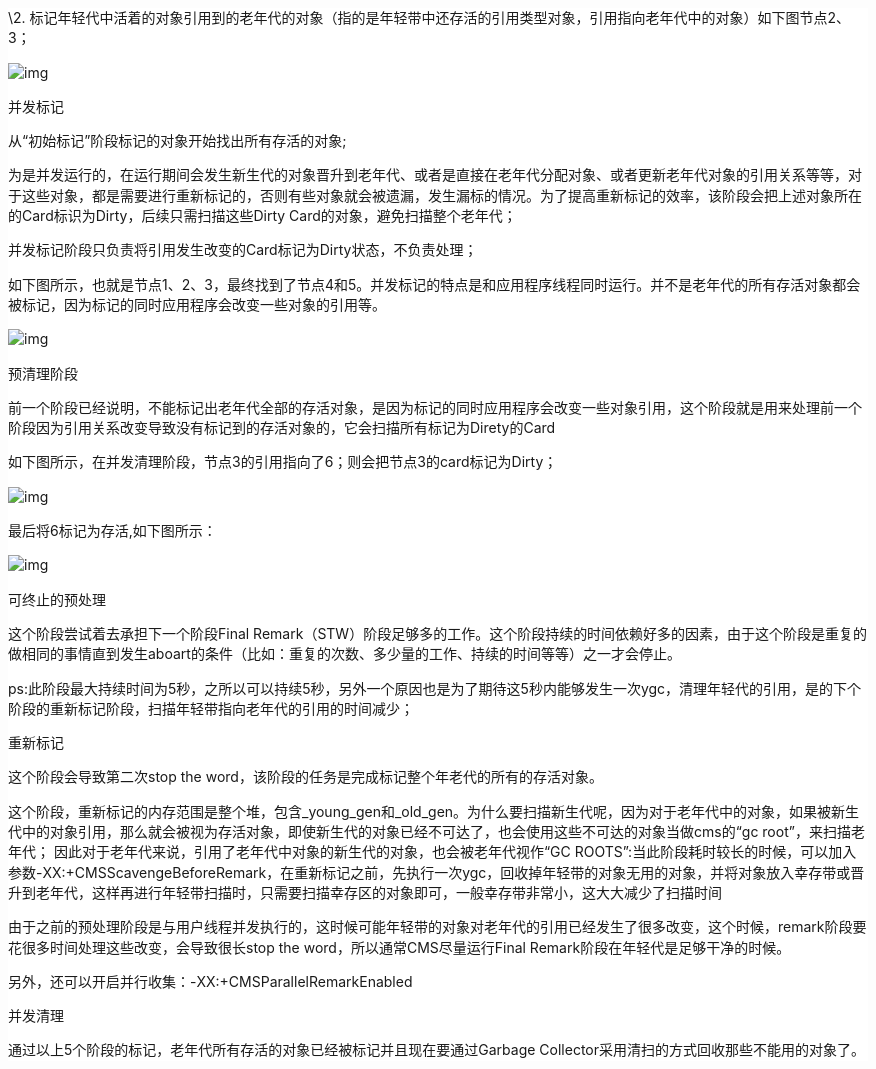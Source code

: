 \2. 标记年轻代中活着的对象引用到的老年代的对象（指的是年轻带中还存活的引用类型对象，引用指向老年代中的对象）如下图节点2、3；

![img](assets/clipboard.png)



并发标记

从“初始标记”阶段标记的对象开始找出所有存活的对象;

为是并发运行的，在运行期间会发生新生代的对象晋升到老年代、或者是直接在老年代分配对象、或者更新老年代对象的引用关系等等，对于这些对象，都是需要进行重新标记的，否则有些对象就会被遗漏，发生漏标的情况。为了提高重新标记的效率，该阶段会把上述对象所在的Card标识为Dirty，后续只需扫描这些Dirty Card的对象，避免扫描整个老年代；

并发标记阶段只负责将引用发生改变的Card标记为Dirty状态，不负责处理；

如下图所示，也就是节点1、2、3，最终找到了节点4和5。并发标记的特点是和应用程序线程同时运行。并不是老年代的所有存活对象都会被标记，因为标记的同时应用程序会改变一些对象的引用等。

![img](assets/clipboard.png)



预清理阶段

前一个阶段已经说明，不能标记出老年代全部的存活对象，是因为标记的同时应用程序会改变一些对象引用，这个阶段就是用来处理前一个阶段因为引用关系改变导致没有标记到的存活对象的，它会扫描所有标记为Direty的Card

如下图所示，在并发清理阶段，节点3的引用指向了6；则会把节点3的card标记为Dirty；

![img](assets/clipboard.png)

最后将6标记为存活,如下图所示：

![img](assets/clipboard.png)

可终止的预处理

这个阶段尝试着去承担下一个阶段Final Remark（STW）阶段足够多的工作。这个阶段持续的时间依赖好多的因素，由于这个阶段是重复的做相同的事情直到发生aboart的条件（比如：重复的次数、多少量的工作、持续的时间等等）之一才会停止。

ps:此阶段最大持续时间为5秒，之所以可以持续5秒，另外一个原因也是为了期待这5秒内能够发生一次ygc，清理年轻代的引用，是的下个阶段的重新标记阶段，扫描年轻带指向老年代的引用的时间减少；



重新标记

这个阶段会导致第二次stop the word，该阶段的任务是完成标记整个年老代的所有的存活对象。

这个阶段，重新标记的内存范围是整个堆，包含_young_gen和_old_gen。为什么要扫描新生代呢，因为对于老年代中的对象，如果被新生代中的对象引用，那么就会被视为存活对象，即使新生代的对象已经不可达了，也会使用这些不可达的对象当做cms的“gc root”，来扫描老年代； 因此对于老年代来说，引用了老年代中对象的新生代的对象，也会被老年代视作“GC ROOTS”:当此阶段耗时较长的时候，可以加入参数-XX:+CMSScavengeBeforeRemark，在重新标记之前，先执行一次ygc，回收掉年轻带的对象无用的对象，并将对象放入幸存带或晋升到老年代，这样再进行年轻带扫描时，只需要扫描幸存区的对象即可，一般幸存带非常小，这大大减少了扫描时间

由于之前的预处理阶段是与用户线程并发执行的，这时候可能年轻带的对象对老年代的引用已经发生了很多改变，这个时候，remark阶段要花很多时间处理这些改变，会导致很长stop the word，所以通常CMS尽量运行Final Remark阶段在年轻代是足够干净的时候。

另外，还可以开启并行收集：-XX:+CMSParallelRemarkEnabled



并发清理

通过以上5个阶段的标记，老年代所有存活的对象已经被标记并且现在要通过Garbage Collector采用清扫的方式回收那些不能用的对象了。
